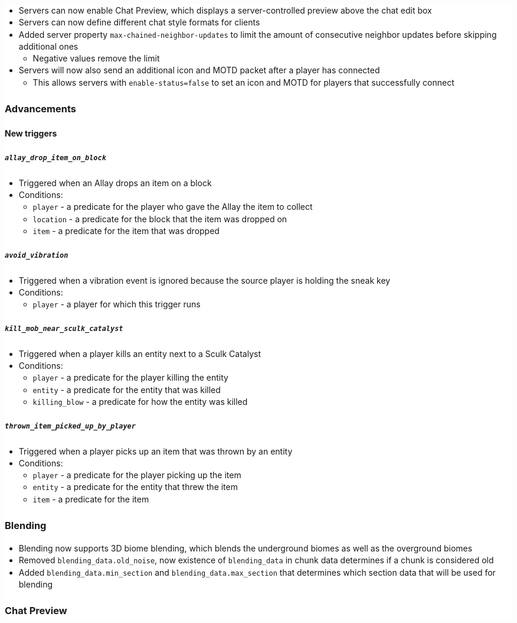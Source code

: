 -   Servers can now enable Chat Preview, which displays a server-controlled preview above the chat edit box
-   Servers can now define different chat style formats for clients
-   Added server property `max-chained-neighbor-updates` to limit the amount of consecutive neighbor updates before skipping additional ones
    -   Negative values remove the limit
-   Servers will now also send an additional icon and MOTD packet after a player has connected
    -   This allows servers with `enable-status=false` to set an icon and MOTD for players that successfully connect

### Advancements

#### New triggers

##### `allay_drop_item_on_block`

-   Triggered when an Allay drops an item on a block
-   Conditions:
    -   `player` - a predicate for the player who gave the Allay the item to collect
    -   `location` - a predicate for the block that the item was dropped on
    -   `item` - a predicate for the item that was dropped

##### `avoid_vibration`

-   Triggered when a vibration event is ignored because the source player is holding the sneak key
-   Conditions:
    -   `player` - a player for which this trigger runs

##### `kill_mob_near_sculk_catalyst`

-   Triggered when a player kills an entity next to a Sculk Catalyst
-   Conditions:
    -   `player` - a predicate for the player killing the entity
    -   `entity` - a predicate for the entity that was killed
    -   `killing_blow` - a predicate for how the entity was killed

##### `thrown_item_picked_up_by_player`

-   Triggered when a player picks up an item that was thrown by an entity
-   Conditions:
    -   `player` - a predicate for the player picking up the item
    -   `entity` - a predicate for the entity that threw the item
    -   `item` - a predicate for the item

### Blending

-   Blending now supports 3D biome blending, which blends the underground biomes as well as the overground biomes
-   Removed `blending_data.old_noise`, now existence of `blending_data` in chunk data determines if a chunk is considered old
-   Added `blending_data.min_section` and `blending_data.max_section` that determines which section data that will be used for blending

### Chat Preview
